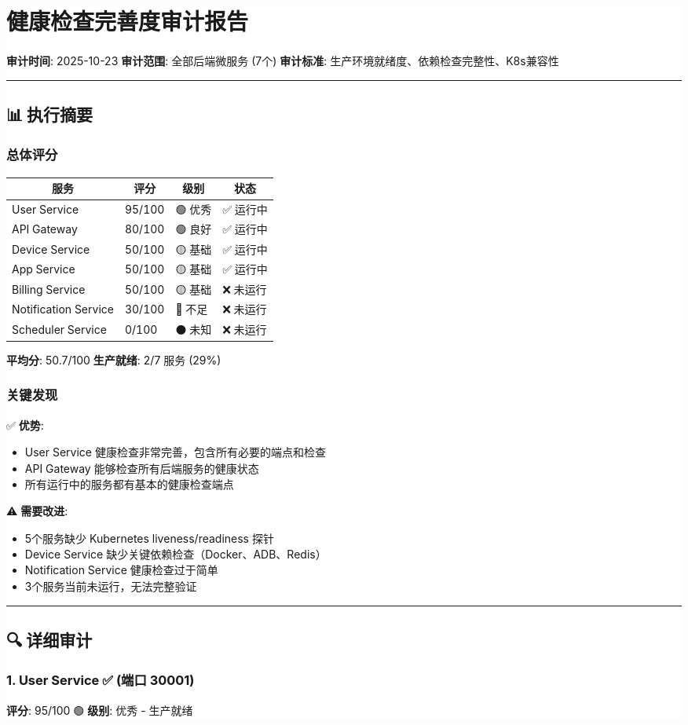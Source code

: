 # 健康检查完善度审计报告

**审计时间**: 2025-10-23
**审计范围**: 全部后端微服务 (7个)
**审计标准**: 生产环境就绪度、依赖检查完整性、K8s兼容性

---

## 📊 执行摘要

### 总体评分

| 服务 | 评分 | 级别 | 状态 |
|------|------|------|------|
| User Service | 95/100 | 🟢 优秀 | ✅ 运行中 |
| API Gateway | 80/100 | 🟢 良好 | ✅ 运行中 |
| Device Service | 50/100 | 🟡 基础 | ✅ 运行中 |
| App Service | 50/100 | 🟡 基础 | ✅ 运行中 |
| Billing Service | 50/100 | 🟡 基础 | ❌ 未运行 |
| Notification Service | 30/100 | 🔴 不足 | ❌ 未运行 |
| Scheduler Service | 0/100 | ⚫ 未知 | ❌ 未运行 |

**平均分**: 50.7/100
**生产就绪**: 2/7 服务 (29%)

### 关键发现

✅ **优势**:
- User Service 健康检查非常完善，包含所有必要的端点和检查
- API Gateway 能够检查所有后端服务的健康状态
- 所有运行中的服务都有基本的健康检查端点

⚠️ **需要改进**:
- 5个服务缺少 Kubernetes liveness/readiness 探针
- Device Service 缺少关键依赖检查（Docker、ADB、Redis）
- Notification Service 健康检查过于简单
- 3个服务当前未运行，无法完整验证

---

## 🔍 详细审计

### 1. User Service ✅ (端口 30001)

**评分**: 95/100 🟢
**级别**: 优秀 - 生产就绪
